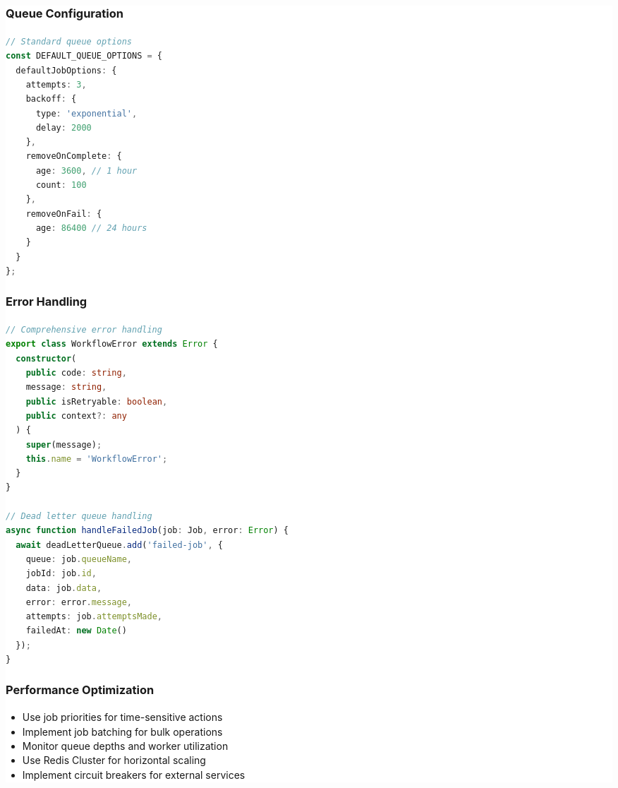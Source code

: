 ### Queue Configuration
```typescript
// Standard queue options
const DEFAULT_QUEUE_OPTIONS = {
  defaultJobOptions: {
    attempts: 3,
    backoff: {
      type: 'exponential',
      delay: 2000
    },
    removeOnComplete: {
      age: 3600, // 1 hour
      count: 100
    },
    removeOnFail: {
      age: 86400 // 24 hours
    }
  }
};
```

### Error Handling
```typescript
// Comprehensive error handling
export class WorkflowError extends Error {
  constructor(
    public code: string,
    message: string,
    public isRetryable: boolean,
    public context?: any
  ) {
    super(message);
    this.name = 'WorkflowError';
  }
}

// Dead letter queue handling
async function handleFailedJob(job: Job, error: Error) {
  await deadLetterQueue.add('failed-job', {
    queue: job.queueName,
    jobId: job.id,
    data: job.data,
    error: error.message,
    attempts: job.attemptsMade,
    failedAt: new Date()
  });
}
```

### Performance Optimization
- Use job priorities for time-sensitive actions
- Implement job batching for bulk operations
- Monitor queue depths and worker utilization
- Use Redis Cluster for horizontal scaling
- Implement circuit breakers for external services

